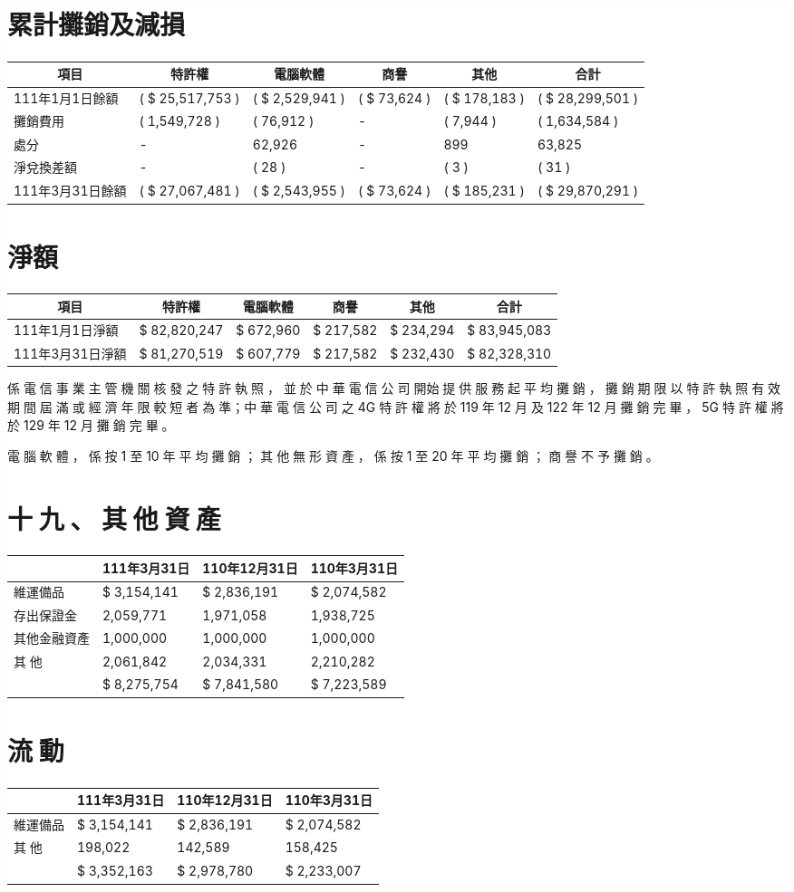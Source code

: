 # 累計攤銷及減損

|項目|特許權|電腦軟體|商譽|其他|合計|
|---|---|---|---|---|---|
|111年1月1日餘額|( $ 25,517,753 )|( $ 2,529,941 )|( $ 73,624 )|( $ 178,183 )|( $ 28,299,501 )|
|攤銷費用|( 1,549,728 )|( 76,912 )|-|( 7,944 )|( 1,634,584 )|
|處分|-|62,926|-|899|63,825|
|淨兌換差額|-|( 28 )|-|( 3 )|( 31 )|
|111年3月31日餘額|( $ 27,067,481 )|( $ 2,543,955 )|( $ 73,624 )|( $ 185,231 )|( $ 29,870,291 )|

# 淨額

|項目|特許權|電腦軟體|商譽|其他|合計|
|---|---|---|---|---|---|
|111年1月1日淨額|$ 82,820,247|$ 672,960|$ 217,582|$ 234,294|$ 83,945,083|
|111年3月31日淨額|$ 81,270,519|$ 607,779|$ 217,582|$ 232,430|$ 82,328,310|# 特 許 權

係 電 信 事 業 主 管 機 關 核 發 之 特 許 執 照 ， 並 於 中 華 電 信 公 司 開始 提 供 服 務 起 平 均 攤 銷 ， 攤 銷 期 限 以 特 許 執 照 有 效 期 間 屆 滿 或 經 濟 年 限 較 短 者 為 準；中 華 電 信 公 司 之 4G 特 許 權 將 於 119 年 12 月 及 122 年 12 月 攤 銷 完 畢 ， 5G 特 許 權 將 於 129 年 12 月 攤 銷 完 畢 。

電 腦 軟 體 ， 係 按 1 至 10 年 平 均 攤 銷 ； 其 他 無 形 資 產 ， 係 按 1 至 20 年 平 均 攤 銷 ； 商 譽 不 予 攤 銷 。

# 十 九 、 其 他 資 產

| |111年3月31日|110年12月31日|110年3月31日|
|---|---|---|---|
|維運備品|$ 3,154,141|$ 2,836,191|$ 2,074,582|
|存出保證金|2,059,771|1,971,058|1,938,725|
|其他金融資產|1,000,000|1,000,000|1,000,000|
|其 他|2,061,842|2,034,331|2,210,282|
| |$ 8,275,754|$ 7,841,580|$ 7,223,589|

# 流      動

| |111年3月31日|110年12月31日|110年3月31日|
|---|---|---|---|
|維運備品|$ 3,154,141|$ 2,836,191|$ 2,074,582|
|其 他|198,022|142,589|158,425|
| |$ 3,352,163|$ 2,978,780|$ 2,233,007|
